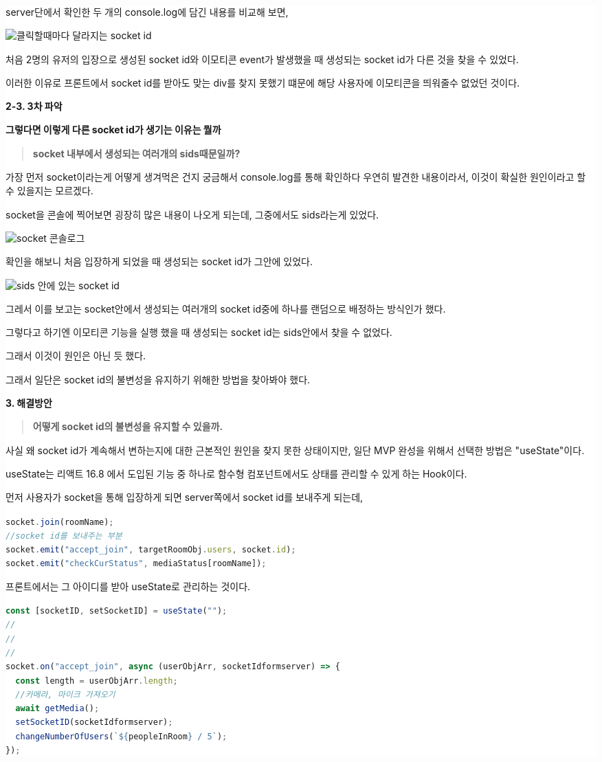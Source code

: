 server단에서 확인한 두 개의 console.log에 담긴 내용를 비교해 보면,

![클릭할때마다 달라지는 socket id](https://user-images.githubusercontent.com/98517680/161412054-37648871-89f5-4ab2-8284-881055223bb1.png)

처음 2명의 유저의 입장으로 생성된 socket id와 이모티콘 event가 발생했을 때 생성되는 socket id가 다른 것을 찾을 수 있었다.

이러한 이유로 프론트에서 socket id를 받아도 맞는 div를 찾지 못했기 떄문에 해당 사용자에 이모티콘을 띄워줄수 없었던 것이다.

**2-3. 3차 파악**

**그렇다면 이렇게 다른 socket id가 생기는 이유는 뭘까**

> **socket 내부에서 생성되는 여러개의 sids때문일까?**

가장 먼저 socket이라는게 어떻게 생겨먹은 건지 궁금해서 console.log를 통해 확인하다 우연히 발견한 내용이라서, 이것이 확실한 원인이라고 할 수 있을지는 모르겠다.

socket을 콘솔에 찍어보면 굉장히 많은 내용이 나오게 되는데, 그중에서도 sids라는게 있었다.

![socket 콘솔로그](https://user-images.githubusercontent.com/98517680/161412124-3fdececa-2b79-4508-9704-02ac8acca9fa.png)

확인을 해보니 처음 입장하게 되었을 때 생성되는 socket id가 그안에 있었다.

![sids 안에 있는 socket id](https://user-images.githubusercontent.com/98517680/161412015-745a9faa-da06-487b-abbf-ad9c49372364.png)

그레서 이를 보고는 socket안에서 생성되는 여러개의 socket id중에 하나를 랜덤으로 배정하는 방식인가 했다.

그렇다고 하기엔 이모티콘 기능을 실행 했을 때 생성되는 socket id는 sids안에서 찾을 수 없었다.

그래서 이것이 원인은 아닌 듯 했다.

그래서 일단은 socket id의 불변성을 유지하기 위해한 방법을 찾아봐야 했다.

**3. 해결방안**

> **어떻게 socket id의 불변성을 유지할 수 있을까.**

사실 왜 socket id가 계속해서 변하는지에 대한 근본적인 원인을 찾지 못한 상태이지만, 일단 MVP 완성을 위해서 선택한 방법은 "useState"이다.

useState는 리액트 16.8 에서 도입된 기능 중 하나로 함수형 컴포넌트에서도 상태를 관리할 수 있게 하는 Hook이다.

먼저 사용자가 socket을 통해 입장하게 되면 server쪽에서 socket id를 보내주게 되는데,

```javascript
socket.join(roomName);
//socket id를 보내주는 부분
socket.emit("accept_join", targetRoomObj.users, socket.id);
socket.emit("checkCurStatus", mediaStatus[roomName]);
```

프론트에서는 그 아이디를 받아 useState로 관리하는 것이다.

```javascript
const [socketID, setSocketID] = useState("");
//
//
//
socket.on("accept_join", async (userObjArr, socketIdformserver) => {
  const length = userObjArr.length;
  //카메라, 마이크 가져오기
  await getMedia();
  setSocketID(socketIdformserver);
  changeNumberOfUsers(`${peopleInRoom} / 5`);
});
```
